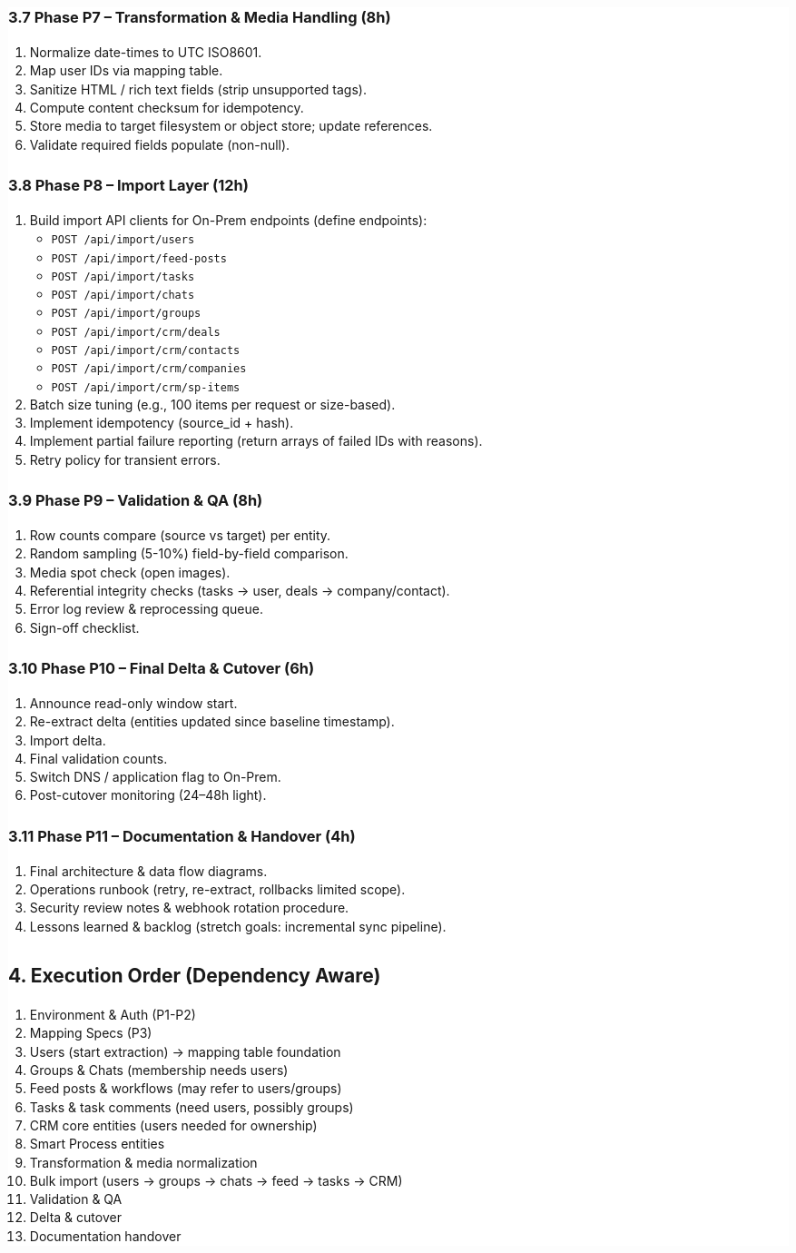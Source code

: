 ### 3.7 Phase P7 – Transformation & Media Handling (8h)
1. Normalize date-times to UTC ISO8601.
2. Map user IDs via mapping table.
3. Sanitize HTML / rich text fields (strip unsupported tags).
4. Compute content checksum for idempotency.
5. Store media to target filesystem or object store; update references.
6. Validate required fields populate (non-null).

### 3.8 Phase P8 – Import Layer (12h)
1. Build import API clients for On-Prem endpoints (define endpoints):
   - `POST /api/import/users`
   - `POST /api/import/feed-posts`
   - `POST /api/import/tasks`
   - `POST /api/import/chats`
   - `POST /api/import/groups`
   - `POST /api/import/crm/deals`
   - `POST /api/import/crm/contacts`
   - `POST /api/import/crm/companies`
   - `POST /api/import/crm/sp-items`
2. Batch size tuning (e.g., 100 items per request or size-based).
3. Implement idempotency (source_id + hash).
4. Implement partial failure reporting (return arrays of failed IDs with reasons).
5. Retry policy for transient errors.

### 3.9 Phase P9 – Validation & QA (8h)
1. Row counts compare (source vs target) per entity.
2. Random sampling (5-10%) field-by-field comparison.
3. Media spot check (open images).
4. Referential integrity checks (tasks -> user, deals -> company/contact). 
5. Error log review & reprocessing queue.
6. Sign-off checklist.

### 3.10 Phase P10 – Final Delta & Cutover (6h)
1. Announce read-only window start.
2. Re-extract delta (entities updated since baseline timestamp).
3. Import delta.
4. Final validation counts.
5. Switch DNS / application flag to On-Prem.
6. Post-cutover monitoring (24–48h light).

### 3.11 Phase P11 – Documentation & Handover (4h)
1. Final architecture & data flow diagrams.
2. Operations runbook (retry, re-extract, rollbacks limited scope).
3. Security review notes & webhook rotation procedure.
4. Lessons learned & backlog (stretch goals: incremental sync pipeline).

## 4. Execution Order (Dependency Aware)
1. Environment & Auth (P1-P2)
2. Mapping Specs (P3)
3. Users (start extraction) → mapping table foundation
4. Groups & Chats (membership needs users)
5. Feed posts & workflows (may refer to users/groups)
6. Tasks & task comments (need users, possibly groups)
7. CRM core entities (users needed for ownership)
8. Smart Process entities
9. Transformation & media normalization
10. Bulk import (users → groups → chats → feed → tasks → CRM)
11. Validation & QA
12. Delta & cutover
13. Documentation handover
